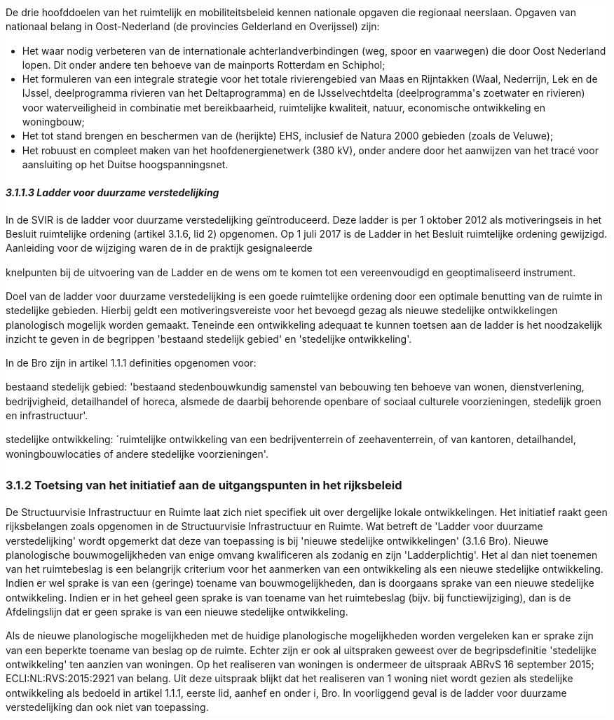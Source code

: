 De drie hoofddoelen van het ruimtelijk en mobiliteitsbeleid kennen nationale opgaven die regionaal neerslaan. Opgaven van nationaal belang in Oost-Nederland (de provincies Gelderland en Overijssel) zijn:

- Het waar nodig verbeteren van de internationale achterlandverbindingen (weg, spoor en vaarwegen) die door Oost Nederland lopen. Dit onder andere ten behoeve van de mainports Rotterdam en Schiphol;
- Het formuleren van een integrale strategie voor het totale rivierengebied van Maas en Rijntakken (Waal, Nederrijn, Lek en de IJssel, deelprogramma rivieren van het Deltaprogramma) en de IJsselvechtdelta (deelprogramma's zoetwater en rivieren) voor waterveiligheid in combinatie met bereikbaarheid, ruimtelijke kwaliteit, natuur, economische ontwikkeling en woningbouw;
- Het tot stand brengen en beschermen van de (herijkte) EHS, inclusief de Natura 2000 gebieden (zoals de Veluwe);
- Het robuust en compleet maken van het hoofdenergienetwerk (380 kV), onder andere door het aanwijzen van het tracé voor aansluiting op het Duitse hoogspanningsnet.

#### *3.1.1.3 Ladder voor duurzame verstedelijking*

In de SVIR is de ladder voor duurzame verstedelijking geïntroduceerd. Deze ladder is per 1 oktober 2012 als motiveringseis in het Besluit ruimtelijke ordening (artikel 3.1.6, lid 2) opgenomen. Op 1 juli 2017 is de Ladder in het Besluit ruimtelijke ordening gewijzigd. Aanleiding voor de wijziging waren de in de praktijk gesignaleerde

knelpunten bij de uitvoering van de Ladder en de wens om te komen tot een vereenvoudigd en geoptimaliseerd instrument.

Doel van de ladder voor duurzame verstedelijking is een goede ruimtelijke ordening door een optimale benutting van de ruimte in stedelijke gebieden. Hierbij geldt een motiveringsvereiste voor het bevoegd gezag als nieuwe stedelijke ontwikkelingen planologisch mogelijk worden gemaakt. Teneinde een ontwikkeling adequaat te kunnen toetsen aan de ladder is het noodzakelijk inzicht te geven in de begrippen 'bestaand stedelijk gebied' en 'stedelijke ontwikkeling'.

In de Bro zijn in artikel 1.1.1 definities opgenomen voor:

bestaand stedelijk gebied: 'bestaand stedenbouwkundig samenstel van bebouwing ten behoeve van wonen, dienstverlening, bedrijvigheid, detailhandel of horeca, alsmede de daarbij behorende openbare of sociaal culturele voorzieningen, stedelijk groen en infrastructuur'.

stedelijke ontwikkeling: ´ruimtelijke ontwikkeling van een bedrijventerrein of zeehaventerrein, of van kantoren, detailhandel, woningbouwlocaties of andere stedelijke voorzieningen'.

### **3.1.2 Toetsing van het initiatief aan de uitgangspunten in het rijksbeleid**

De Structuurvisie Infrastructuur en Ruimte laat zich niet specifiek uit over dergelijke lokale ontwikkelingen. Het initiatief raakt geen rijksbelangen zoals opgenomen in de Structuurvisie Infrastructuur en Ruimte. Wat betreft de 'Ladder voor duurzame verstedelijking' wordt opgemerkt dat deze van toepassing is bij 'nieuwe stedelijke ontwikkelingen' (3.1.6 Bro). Nieuwe planologische bouwmogelijkheden van enige omvang kwalificeren als zodanig en zijn 'Ladderplichtig'. Het al dan niet toenemen van het ruimtebeslag is een belangrijk criterium voor het aanmerken van een ontwikkeling als een nieuwe stedelijke ontwikkeling. Indien er wel sprake is van een (geringe) toename van bouwmogelijkheden, dan is doorgaans sprake van een nieuwe stedelijke ontwikkeling. Indien er in het geheel geen sprake is van toename van het ruimtebeslag (bijv. bij functiewijziging), dan is de Afdelingslijn dat er geen sprake is van een nieuwe stedelijke ontwikkeling.

Als de nieuwe planologische mogelijkheden met de huidige planologische mogelijkheden worden vergeleken kan er sprake zijn van een beperkte toename van beslag op de ruimte. Echter zijn er ook al uitspraken geweest over de begripsdefinitie 'stedelijke ontwikkeling' ten aanzien van woningen. Op het realiseren van woningen is ondermeer de uitspraak ABRvS 16 september 2015; ECLI:NL:RVS:2015:2921 van belang. Uit deze uitspraak blijkt dat het realiseren van 1 woning niet wordt gezien als stedelijke ontwikkeling als bedoeld in artikel 1.1.1, eerste lid, aanhef en onder i, Bro. In voorliggend geval is de ladder voor duurzame verstedelijking dan ook niet van toepassing.
